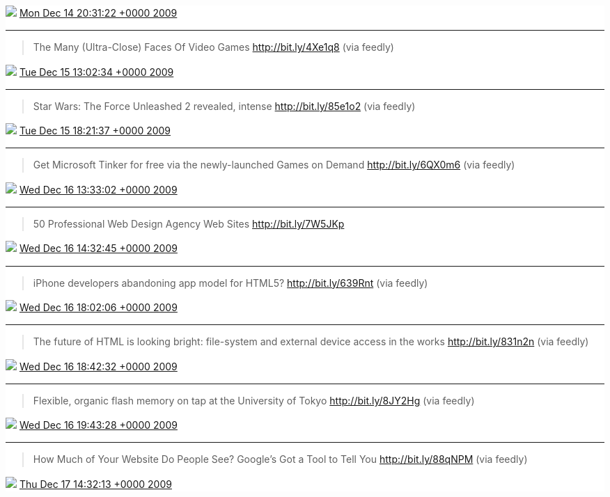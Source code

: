 <img src="/media/tweet.ico" width="12" /> [Mon Dec 14 20:31:22 +0000 2009](https://twitter.com/eduplessis/status/6672377972)

----

> The Many (Ultra-Close) Faces Of Video Games http://bit.ly/4Xe1q8  (via feedly)

<img src="/media/tweet.ico" width="12" /> [Tue Dec 15 13:02:34 +0000 2009](https://twitter.com/eduplessis/status/6695196266)

----

> Star Wars: The Force Unleashed 2 revealed, intense http://bit.ly/85e1o2  (via feedly)

<img src="/media/tweet.ico" width="12" /> [Tue Dec 15 18:21:37 +0000 2009](https://twitter.com/eduplessis/status/6703536813)

----

> Get Microsoft Tinker for free via the newly-launched Games on Demand http://bit.ly/6QX0m6  (via feedly)

<img src="/media/tweet.ico" width="12" /> [Wed Dec 16 13:33:02 +0000 2009](https://twitter.com/eduplessis/status/6730050018)

----

> 50 Professional Web Design Agency Web Sites
> http://bit.ly/7W5JKp

<img src="/media/tweet.ico" width="12" /> [Wed Dec 16 14:32:45 +0000 2009](https://twitter.com/eduplessis/status/6731543756)

----

> iPhone developers abandoning app model for HTML5? http://bit.ly/639Rnt  (via feedly)

<img src="/media/tweet.ico" width="12" /> [Wed Dec 16 18:02:06 +0000 2009](https://twitter.com/eduplessis/status/6737238365)

----

> The future of HTML is looking bright: file-system and external device access in the works http://bit.ly/831n2n  (via feedly)

<img src="/media/tweet.ico" width="12" /> [Wed Dec 16 18:42:32 +0000 2009](https://twitter.com/eduplessis/status/6738290884)

----

> Flexible, organic flash memory on tap at the University of Tokyo http://bit.ly/8JY2Hg  (via feedly)

<img src="/media/tweet.ico" width="12" /> [Wed Dec 16 19:43:28 +0000 2009](https://twitter.com/eduplessis/status/6739872264)

----

> How Much of Your Website Do People See? Google’s Got a Tool to Tell You http://bit.ly/88qNPM  (via feedly)

<img src="/media/tweet.ico" width="12" /> [Thu Dec 17 14:32:13 +0000 2009](https://twitter.com/eduplessis/status/6765005549)
